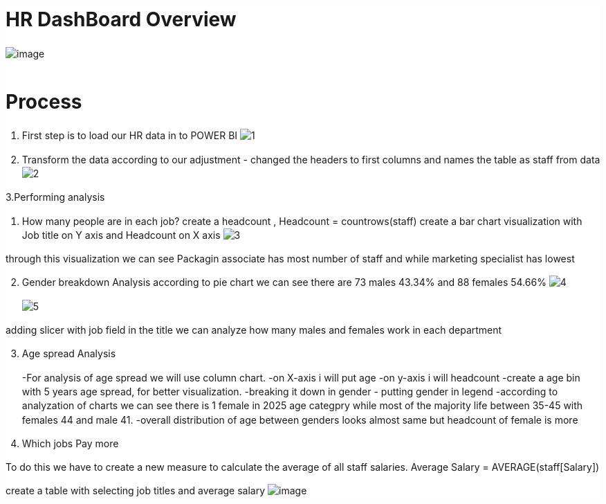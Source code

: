 
# HR DashBoard Overview

  ![image](https://github.com/ankurcyb/HR-DataAnalysis/assets/141453942/79d9a877-ed6d-4c1b-b5f7-6775ecb8bd90)


# Process

1.  First step is to load our HR data in to POWER BI
    ![1](https://github.com/ankurcyb/HR-DataAnalysis/assets/141453942/1bbc5009-8eea-401c-8fd1-65e0ee4d69d8)


2. Transform the data according to our adjustment - changed the headers to first columns and names the table as staff from data
    ![2](https://github.com/ankurcyb/HR-DataAnalysis/assets/141453942/ea6425a2-ff32-479e-9cf6-5941c77da1fe)

3.Performing analysis

1. How many people are in each job?
  create a headcount , Headcount = countrows(staff) 
  create a bar chart visualization with Job title on Y axis and Headcount on X axis
    ![3](https://github.com/ankurcyb/HR-DataAnalysis/assets/141453942/c96c3d2e-b8f6-4eba-a7cd-2a6f7112e223)

through this visualization we can see Packagin associate has most number of staff and while marketing specialist has lowest

2. Gender breakdown Analysis
  according to pie chart we can see there are 73 males 43.34% and 88 females 54.66%
    ![4](https://github.com/ankurcyb/HR-DataAnalysis/assets/141453942/99af2d9c-cafd-43d5-ac14-8050731e8b53)

    ![5](https://github.com/ankurcyb/HR-DataAnalysis/assets/141453942/7f8e4459-d5c8-4d0c-9f0d-493eb9c9ebf2)

  adding slicer with job field in the title we can analyze how many males and females work in each department

3. Age spread Analysis

   -For analysis of age spread we will use column chart.
   -on X-axis i will put age
   -on y-axis i will headcount
   -create a age bin with 5 years age spread, for better visualization.
   -breaking it down in gender - putting gender in legend
   -according to analyzation of charts we can see there is 1 female in 2025 age categpry while most of the majority life between 35-45 with females 44 and male 41.
   -overall distribution of age between genders looks almost same but headcount of female is more

5. Which jobs Pay more

  To do this we have to create a new measure to calculate the average of all staff salaries.
  Average Salary = AVERAGE(staff[Salary])
  
  create a table with selecting job titles and average salary
    ![image](https://github.com/ankurcyb/HR-DataAnalysis/assets/141453942/cef72ccf-a462-4c5d-b9c4-54fdbe19f2a3)
